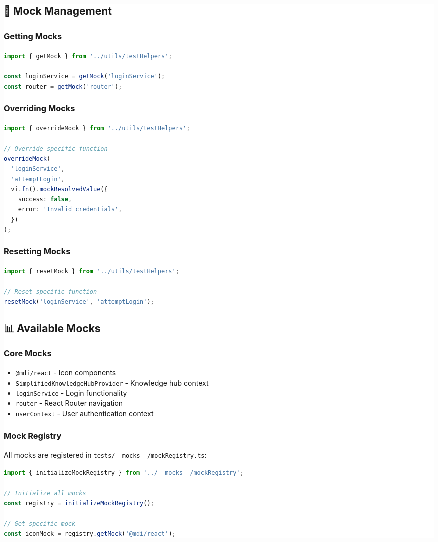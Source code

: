 ## 🔧 Mock Management

### Getting Mocks

```typescript
import { getMock } from '../utils/testHelpers';

const loginService = getMock('loginService');
const router = getMock('router');
```

### Overriding Mocks

```typescript
import { overrideMock } from '../utils/testHelpers';

// Override specific function
overrideMock(
  'loginService',
  'attemptLogin',
  vi.fn().mockResolvedValue({
    success: false,
    error: 'Invalid credentials',
  })
);
```

### Resetting Mocks

```typescript
import { resetMock } from '../utils/testHelpers';

// Reset specific function
resetMock('loginService', 'attemptLogin');
```

## 📊 Available Mocks

### Core Mocks

- `@mdi/react` - Icon components
- `SimplifiedKnowledgeHubProvider` - Knowledge hub context
- `loginService` - Login functionality
- `router` - React Router navigation
- `userContext` - User authentication context

### Mock Registry

All mocks are registered in `tests/__mocks__/mockRegistry.ts`:

```typescript
import { initializeMockRegistry } from '../__mocks__/mockRegistry';

// Initialize all mocks
const registry = initializeMockRegistry();

// Get specific mock
const iconMock = registry.getMock('@mdi/react');
```

